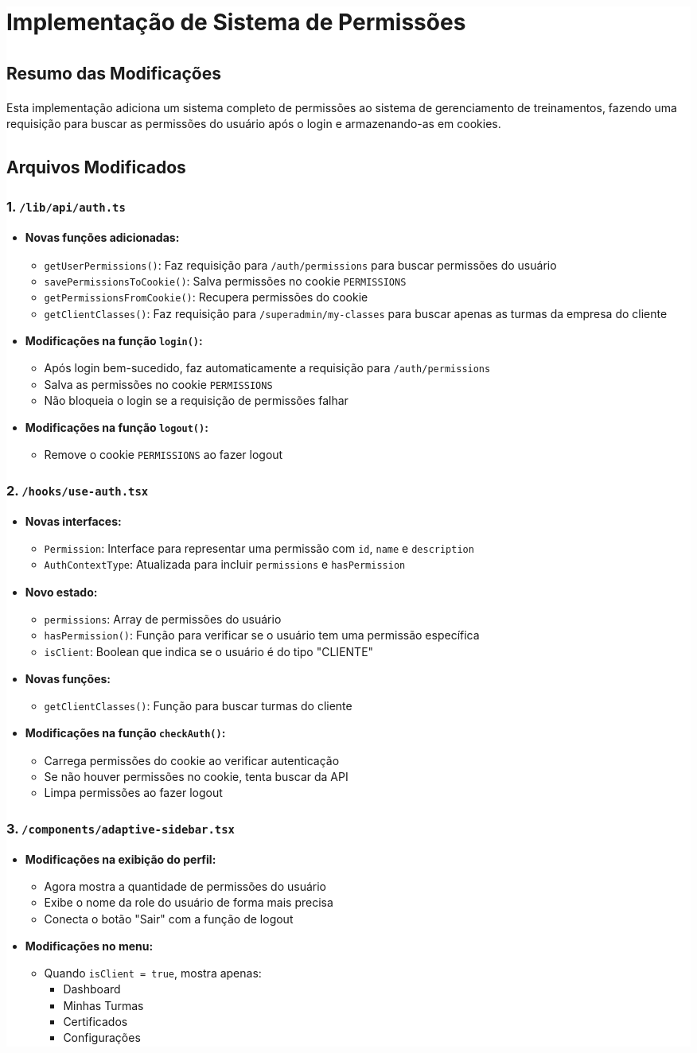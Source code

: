 # Implementação de Sistema de Permissões

## Resumo das Modificações

Esta implementação adiciona um sistema completo de permissões ao sistema de gerenciamento de treinamentos, fazendo uma requisição para buscar as permissões do usuário após o login e armazenando-as em cookies.

## Arquivos Modificados

### 1. `/lib/api/auth.ts`
- **Novas funções adicionadas:**
  - `getUserPermissions()`: Faz requisição para `/auth/permissions` para buscar permissões do usuário
  - `savePermissionsToCookie()`: Salva permissões no cookie `PERMISSIONS`
  - `getPermissionsFromCookie()`: Recupera permissões do cookie
  - `getClientClasses()`: Faz requisição para `/superadmin/my-classes` para buscar apenas as turmas da empresa do cliente

- **Modificações na função `login()`:**
  - Após login bem-sucedido, faz automaticamente a requisição para `/auth/permissions`
  - Salva as permissões no cookie `PERMISSIONS`
  - Não bloqueia o login se a requisição de permissões falhar

- **Modificações na função `logout()`:**
  - Remove o cookie `PERMISSIONS` ao fazer logout

### 2. `/hooks/use-auth.tsx`
- **Novas interfaces:**
  - `Permission`: Interface para representar uma permissão com `id`, `name` e `description`
  - `AuthContextType`: Atualizada para incluir `permissions` e `hasPermission`

- **Novo estado:**
  - `permissions`: Array de permissões do usuário
  - `hasPermission()`: Função para verificar se o usuário tem uma permissão específica
  - `isClient`: Boolean que indica se o usuário é do tipo "CLIENTE"

- **Novas funções:**
  - `getClientClasses()`: Função para buscar turmas do cliente

- **Modificações na função `checkAuth()`:**
  - Carrega permissões do cookie ao verificar autenticação
  - Se não houver permissões no cookie, tenta buscar da API
  - Limpa permissões ao fazer logout

### 3. `/components/adaptive-sidebar.tsx`
- **Modificações na exibição do perfil:**
  - Agora mostra a quantidade de permissões do usuário
  - Exibe o nome da role do usuário de forma mais precisa
  - Conecta o botão "Sair" com a função de logout

- **Modificações no menu:**
  - Quando `isClient = true`, mostra apenas:
    - Dashboard
    - Minhas Turmas
    - Certificados
    - Configurações
